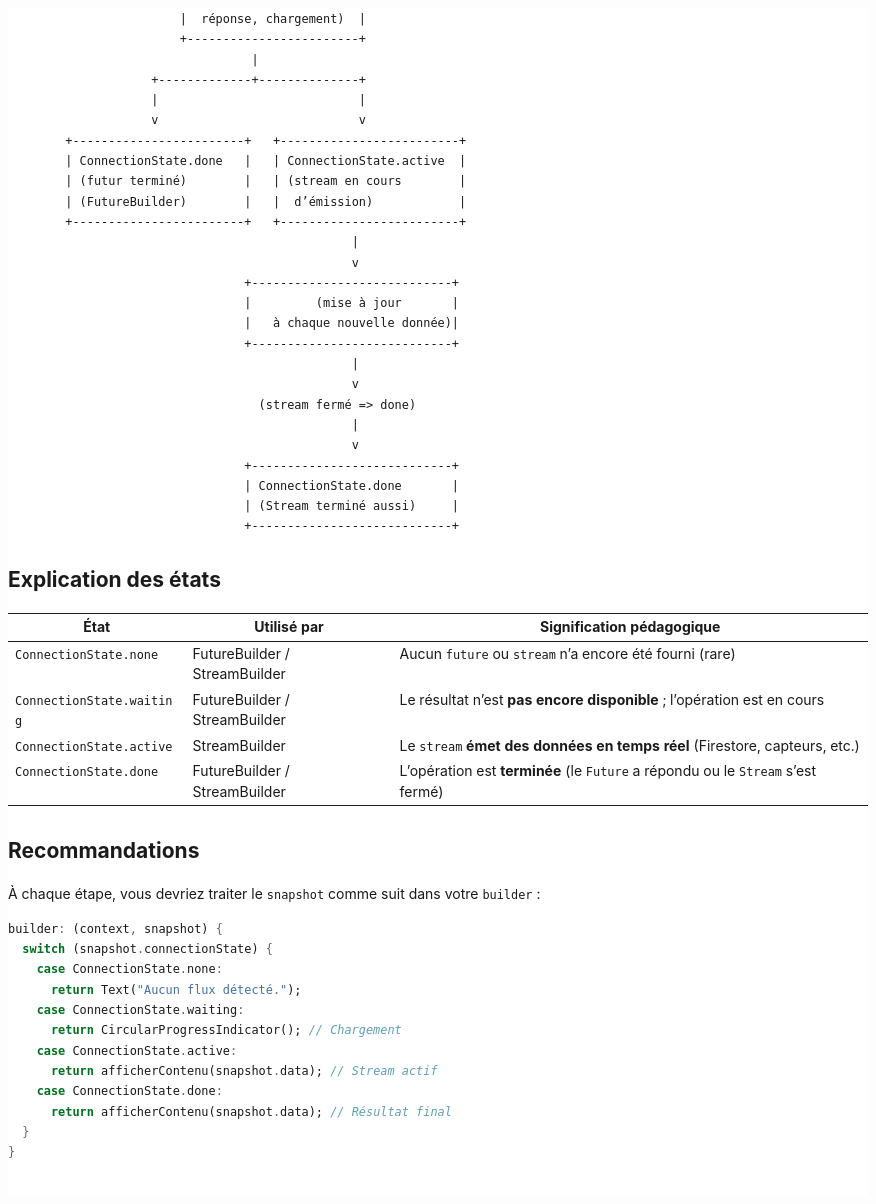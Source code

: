 ```
                        |  réponse, chargement)  |
                        +------------------------+
                                  |
                    +-------------+--------------+
                    |                            |
                    v                            v
        +------------------------+   +-------------------------+
        | ConnectionState.done   |   | ConnectionState.active  |
        | (futur terminé)        |   | (stream en cours        |
        | (FutureBuilder)        |   |  d’émission)            |
        +------------------------+   +-------------------------+
                                                |
                                                v
                                 +----------------------------+
                                 |         (mise à jour       |
                                 |   à chaque nouvelle donnée)|
                                 +----------------------------+
                                                |
                                                v
                                   (stream fermé => done)
                                                |
                                                v
                                 +----------------------------+
                                 | ConnectionState.done       |
                                 | (Stream terminé aussi)     |
                                 +----------------------------+
```



## Explication des états

| État                      | Utilisé par                   | Signification pédagogique                                                       |
| ------------------------- | ----------------------------- | ------------------------------------------------------------------------------- |
| `ConnectionState.none`    | FutureBuilder / StreamBuilder | Aucun `future` ou `stream` n’a encore été fourni (rare)                         |
| `ConnectionState.waiting` | FutureBuilder / StreamBuilder | Le résultat n’est **pas encore disponible** ; l’opération est en cours          |
| `ConnectionState.active`  | StreamBuilder                 | Le `stream` **émet des données en temps réel** (Firestore, capteurs, etc.)      |
| `ConnectionState.done`    | FutureBuilder / StreamBuilder | L’opération est **terminée** (le `Future` a répondu ou le `Stream` s’est fermé) |



## Recommandations

À chaque étape, vous devriez traiter le `snapshot` comme suit dans votre `builder` :

```dart
builder: (context, snapshot) {
  switch (snapshot.connectionState) {
    case ConnectionState.none:
      return Text("Aucun flux détecté.");
    case ConnectionState.waiting:
      return CircularProgressIndicator(); // Chargement
    case ConnectionState.active:
      return afficherContenu(snapshot.data); // Stream actif
    case ConnectionState.done:
      return afficherContenu(snapshot.data); // Résultat final
  }
}
```

<br/>

